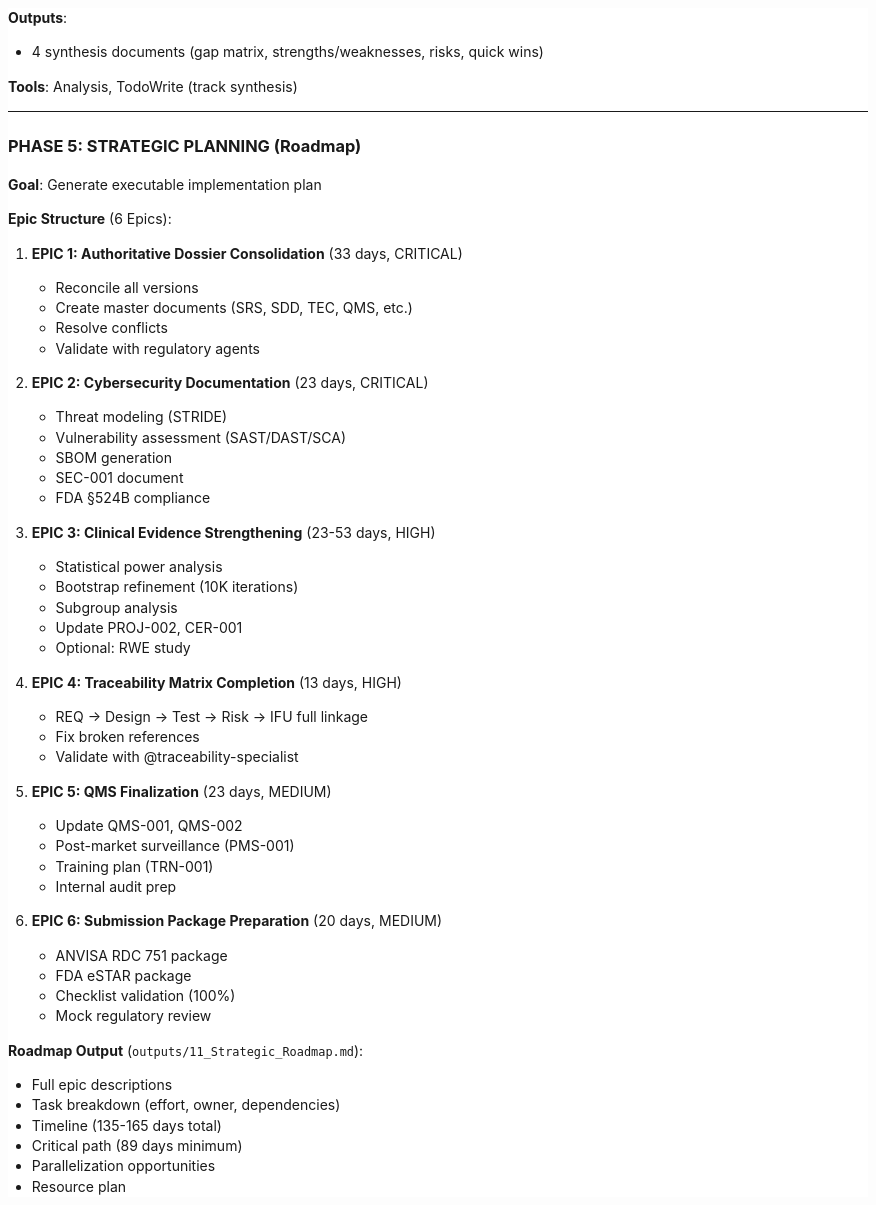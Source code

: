 
**Outputs**:
- 4 synthesis documents (gap matrix, strengths/weaknesses, risks, quick wins)

**Tools**: Analysis, TodoWrite (track synthesis)

---

### PHASE 5: STRATEGIC PLANNING (Roadmap)
**Goal**: Generate executable implementation plan

**Epic Structure** (6 Epics):

1. **EPIC 1: Authoritative Dossier Consolidation** (33 days, CRITICAL)
   - Reconcile all versions
   - Create master documents (SRS, SDD, TEC, QMS, etc.)
   - Resolve conflicts
   - Validate with regulatory agents

2. **EPIC 2: Cybersecurity Documentation** (23 days, CRITICAL)
   - Threat modeling (STRIDE)
   - Vulnerability assessment (SAST/DAST/SCA)
   - SBOM generation
   - SEC-001 document
   - FDA §524B compliance

3. **EPIC 3: Clinical Evidence Strengthening** (23-53 days, HIGH)
   - Statistical power analysis
   - Bootstrap refinement (10K iterations)
   - Subgroup analysis
   - Update PROJ-002, CER-001
   - Optional: RWE study

4. **EPIC 4: Traceability Matrix Completion** (13 days, HIGH)
   - REQ → Design → Test → Risk → IFU full linkage
   - Fix broken references
   - Validate with @traceability-specialist

5. **EPIC 5: QMS Finalization** (23 days, MEDIUM)
   - Update QMS-001, QMS-002
   - Post-market surveillance (PMS-001)
   - Training plan (TRN-001)
   - Internal audit prep

6. **EPIC 6: Submission Package Preparation** (20 days, MEDIUM)
   - ANVISA RDC 751 package
   - FDA eSTAR package
   - Checklist validation (100%)
   - Mock regulatory review

**Roadmap Output** (`outputs/11_Strategic_Roadmap.md`):
- Full epic descriptions
- Task breakdown (effort, owner, dependencies)
- Timeline (135-165 days total)
- Critical path (89 days minimum)
- Parallelization opportunities
- Resource plan
